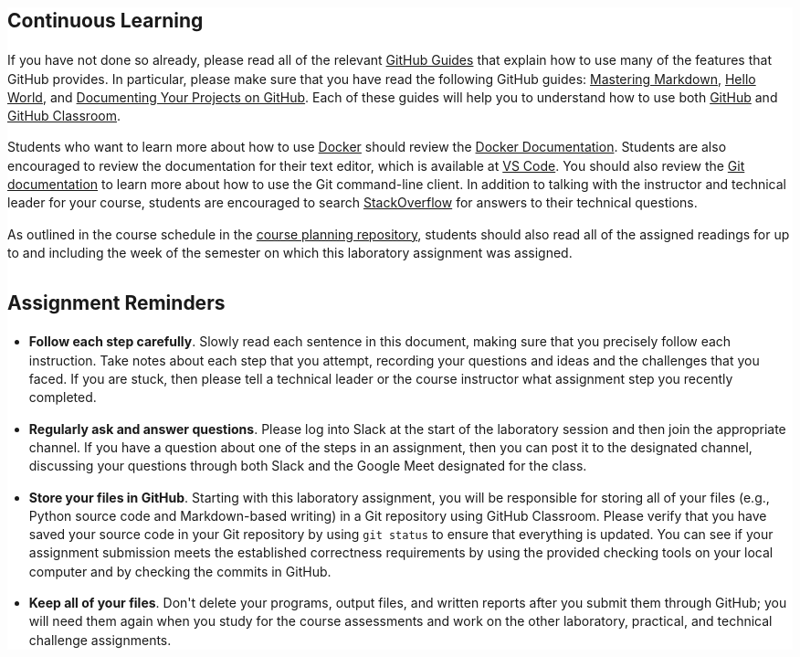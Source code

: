 
## Continuous Learning

If you have not done so already, please read all of the relevant [GitHub
Guides](https://guides.github.com/) that explain how to use many of the features
that GitHub provides. In particular, please make sure that you have read the
following GitHub guides: [Mastering
Markdown](https://guides.github.com/features/mastering-markdown/), [Hello
World](https://guides.github.com/activities/hello-world/), and [Documenting Your
Projects on GitHub](https://guides.github.com/features/wikis/). Each of these
guides will help you to understand how to use both [GitHub](http://github.com) and
[GitHub Classroom](https://classroom.github.com/).

Students who want to learn more about how to use
[Docker](https://www.docker.com) should review the [Docker
Documentation](https://docs.docker.com/). Students are also encouraged to
review the documentation for their text editor, which is available at [VS
Code](https://code.visualstudio.com/docs). You should also review the [Git
documentation](https://git-scm.com/doc) to learn more about how to use the Git
command-line client. In addition to talking with the instructor and technical
leader for your course, students are encouraged to search
[StackOverflow](https://stackoverflow.com/) for answers to their technical
questions.

As outlined in the course schedule in the [course planning
repository](https://github.com/Allegheny-Computer-Science-302-F2020/cs302-F2020-plans),
students should also read all of the assigned readings for up to and including
the week of the semester on which this laboratory assignment was assigned.

## Assignment Reminders

- **Follow each step carefully**. Slowly read each sentence in this document,
  making sure that you precisely follow each instruction. Take notes about each
  step that you attempt, recording your questions and ideas and the challenges
  that you faced. If you are stuck, then please tell a technical leader or the
  course instructor what assignment step you recently completed.

- **Regularly ask and answer questions**. Please log into Slack at the start of
  the laboratory session and then join the appropriate channel. If you have a
  question about one of the steps in an assignment, then you can post it to the
  designated channel, discussing your questions through both Slack and the
  Google Meet designated for the class.

- **Store your files in GitHub**. Starting with this laboratory assignment, you
  will be responsible for storing all of your files (e.g., Python source code
  and Markdown-based writing) in a Git repository using GitHub Classroom. Please
  verify that you have saved your source code in your Git repository by using
  `git status` to ensure that everything is updated. You can see if your
  assignment submission meets the established correctness requirements by using
  the provided checking tools on your local computer and by checking the commits
  in GitHub.

- **Keep all of your files**. Don't delete your programs, output files, and
  written reports after you submit them through GitHub; you will need them
  again when you study for the course assessments and work on the other
  laboratory, practical, and technical challenge assignments.

